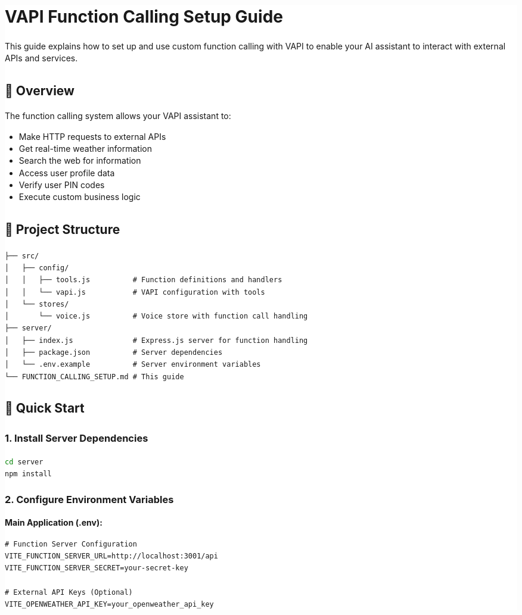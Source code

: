 # VAPI Function Calling Setup Guide

This guide explains how to set up and use custom function calling with VAPI to enable your AI assistant to interact with external APIs and services.

## 🔧 Overview

The function calling system allows your VAPI assistant to:
- Make HTTP requests to external APIs
- Get real-time weather information
- Search the web for information
- Access user profile data
- Verify user PIN codes
- Execute custom business logic

## 📁 Project Structure

```
├── src/
│   ├── config/
│   │   ├── tools.js          # Function definitions and handlers
│   │   └── vapi.js           # VAPI configuration with tools
│   └── stores/
│       └── voice.js          # Voice store with function call handling
├── server/
│   ├── index.js              # Express.js server for function handling
│   ├── package.json          # Server dependencies
│   └── .env.example          # Server environment variables
└── FUNCTION_CALLING_SETUP.md # This guide
```

## 🚀 Quick Start

### 1. Install Server Dependencies

```bash
cd server
npm install
```

### 2. Configure Environment Variables

**Main Application (.env):**
```env
# Function Server Configuration
VITE_FUNCTION_SERVER_URL=http://localhost:3001/api
VITE_FUNCTION_SERVER_SECRET=your-secret-key

# External API Keys (Optional)
VITE_OPENWEATHER_API_KEY=your_openweather_api_key
```
